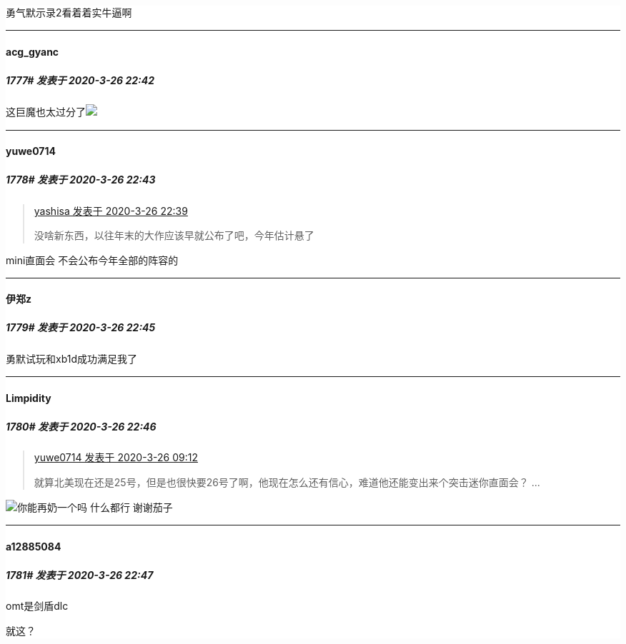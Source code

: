 
勇气默示录2看着着实牛逼啊


-----

####  acg_gyanc  
##### 1777#       发表于 2020-3-26 22:42


这巨魔也太过分了<img src="https://static.saraba1st.com/image/smiley/face2017/081.png" referrerpolicy="no-referrer">


-----

####  yuwe0714  
##### 1778#       发表于 2020-3-26 22:43


<blockquote><a href="httphttps://bbs.saraba1st.com/2b/forum.php?mod=redirect&amp;goto=findpost&amp;pid=46885441&amp;ptid=1905029" target="_blank">yashisa 发表于 2020-3-26 22:39</a>

没啥新东西，以往年末的大作应该早就公布了吧，今年估计悬了</blockquote>
mini直面会 不会公布今年全部的阵容的


-----

####  伊郑z  
##### 1779#       发表于 2020-3-26 22:45


勇默试玩和xb1d成功满足我了


-----

####  Limpidity  
##### 1780#       发表于 2020-3-26 22:46


<blockquote><a href="httphttps://bbs.saraba1st.com/2b/forum.php?mod=redirect&amp;goto=findpost&amp;pid=46875897&amp;ptid=1905029" target="_blank">yuwe0714 发表于 2020-3-26 09:12</a>

就算北美现在还是25号，但是也很快要26号了啊，他现在怎么还有信心，难道他还能变出来个突击迷你直面会？ ...</blockquote>
<img src="https://static.saraba1st.com/image/smiley/face2017/067.png" referrerpolicy="no-referrer">你能再奶一个吗 什么都行 谢谢茄子


-----

####  a12885084  
##### 1781#       发表于 2020-3-26 22:47


omt是剑盾dlc

就这？

